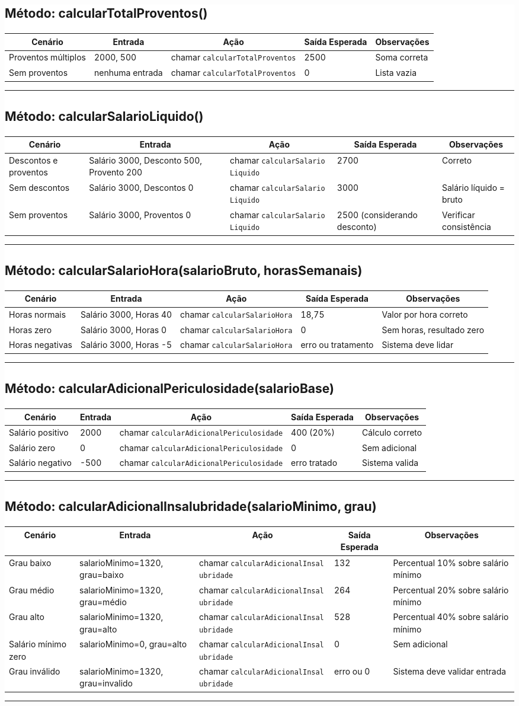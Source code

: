 
## Método: calcularTotalProventos()

| Cenário | Entrada | Ação | Saída Esperada | Observações |
|---------|---------|------|----------------|-------------|
| Proventos múltiplos | 2000, 500 | chamar `calcularTotalProventos` | 2500 | Soma correta |
| Sem proventos | nenhuma entrada | chamar `calcularTotalProventos` | 0 | Lista vazia |

---

## Método: calcularSalarioLiquido()

| Cenário | Entrada | Ação | Saída Esperada | Observações |
|---------|---------|------|----------------|-------------|
| Descontos e proventos | Salário 3000, Desconto 500, Provento 200 | chamar `calcularSalarioLiquido` | 2700 | Correto |
| Sem descontos | Salário 3000, Descontos 0 | chamar `calcularSalarioLiquido` | 3000 | Salário líquido = bruto |
| Sem proventos | Salário 3000, Proventos 0 | chamar `calcularSalarioLiquido` | 2500 (considerando desconto) | Verificar consistência |

---

## Método: calcularSalarioHora(salarioBruto, horasSemanais)

| Cenário | Entrada | Ação | Saída Esperada | Observações |
|---------|---------|------|----------------|-------------|
| Horas normais | Salário 3000, Horas 40 | chamar `calcularSalarioHora` | 18,75 | Valor por hora correto |
| Horas zero | Salário 3000, Horas 0 | chamar `calcularSalarioHora` | 0 | Sem horas, resultado zero |
| Horas negativas | Salário 3000, Horas -5 | chamar `calcularSalarioHora` | erro ou tratamento | Sistema deve lidar |

---

## Método: calcularAdicionalPericulosidade(salarioBase)

| Cenário | Entrada | Ação | Saída Esperada | Observações |
|---------|---------|------|----------------|-------------|
| Salário positivo | 2000 | chamar `calcularAdicionalPericulosidade` | 400 (20%) | Cálculo correto |
| Salário zero | 0 | chamar `calcularAdicionalPericulosidade` | 0 | Sem adicional |
| Salário negativo | -500 | chamar `calcularAdicionalPericulosidade` | erro tratado | Sistema valida |

---

## Método: calcularAdicionalInsalubridade(salarioMinimo, grau)

| Cenário | Entrada | Ação | Saída Esperada | Observações |
|---------|---------|------|----------------|-------------|
| Grau baixo | salarioMinimo=1320, grau=baixo | chamar `calcularAdicionalInsalubridade` | 132 | Percentual 10% sobre salário mínimo |
| Grau médio | salarioMinimo=1320, grau=médio | chamar `calcularAdicionalInsalubridade` | 264 | Percentual 20% sobre salário mínimo |
| Grau alto | salarioMinimo=1320, grau=alto | chamar `calcularAdicionalInsalubridade` | 528 | Percentual 40% sobre salário mínimo |
| Salário mínimo zero | salarioMinimo=0, grau=alto | chamar `calcularAdicionalInsalubridade` | 0 | Sem adicional |
| Grau inválido | salarioMinimo=1320, grau=invalido | chamar `calcularAdicionalInsalubridade` | erro ou 0 | Sistema deve validar entrada |

---
